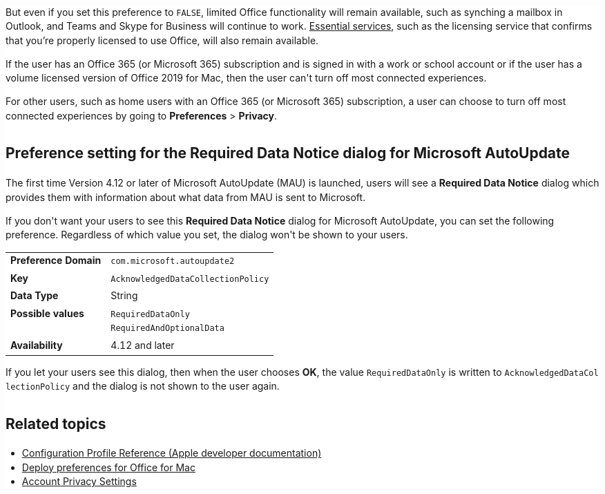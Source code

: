 But even if you set this preference to `FALSE`, limited Office functionality will remain available, such as synching a mailbox in Outlook, and Teams and Skype for Business will continue to work. [Essential services](essential-services.md), such as the licensing service that confirms that you’re properly licensed to use Office, will also remain available.

If the user has an Office 365 (or Microsoft 365) subscription and is signed in with a work or school account or if the user has a volume licensed version of Office 2019 for Mac, then the user can't turn off most connected experiences.

For other users, such as home users with an Office 365 (or Microsoft 365) subscription, a user can choose to turn off most connected experiences by going to **Preferences** > **Privacy**.

## Preference setting for the Required Data Notice dialog for Microsoft AutoUpdate

The first time Version 4.12 or later of Microsoft AutoUpdate (MAU) is launched, users will see a **Required Data Notice** dialog which provides them with information about what data from MAU is sent to Microsoft.

If you don't want your users to see this **Required Data Notice** dialog for Microsoft AutoUpdate, you can set the following preference. Regardless of which value you set, the dialog won't be shown to your users.

|||
|:-----|:-----|
|**Preference Domain**  | `com.microsoft.autoupdate2` |
|**Key**  | `AcknowledgedDataCollectionPolicy`  |
|**Data Type**  | String |
|**Possible values**  | `RequiredDataOnly` <br/> `RequiredAndOptionalData`|
|**Availability** |4.12 and later |

If you let your users see this dialog, then when the user chooses **OK**, the value `RequiredDataOnly` is written to `AcknowledgedDataCollectionPolicy` and the dialog is not shown to the user again.


## Related topics

- [Configuration Profile Reference (Apple developer documentation)](https://go.microsoft.com/fwlink/p/?linkid=852998)
- [Deploy preferences for Office for Mac](../mac/deploy-preferences-for-office-for-mac.md)
- [Account Privacy Settings](https://support.office.com/article/3e7bc183-bf52-4fd0-8e6b-78978f7f121b#ID0EAADAAA=Mac)
